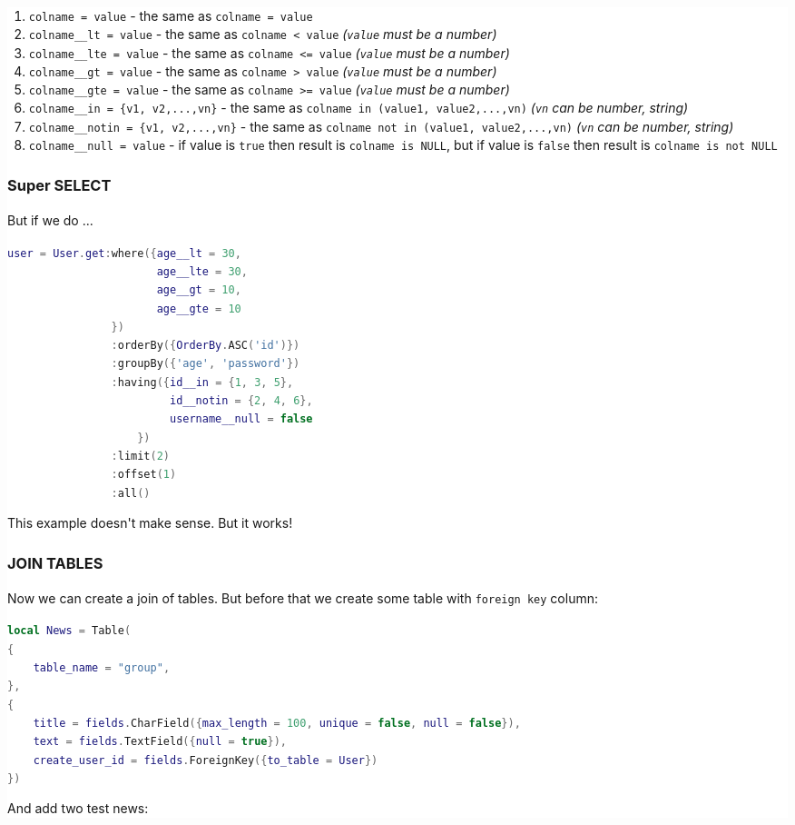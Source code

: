 1. `colname = value` - the same as `colname = value` 
2. `colname__lt = value` - the same as `colname < value` *(`value` must be a number)*
3. `colname__lte = value` - the same as `colname <= value` *(`value` must be a number)*
4. `colname__gt = value` - the same as `colname > value` *(`value` must be a number)*
5. `colname__gte = value` - the same as `colname >= value` *(`value` must be a number)*
6. `colname__in = {v1, v2,...,vn}` - the same as `colname in (value1, value2,...,vn)` *(`vn` can be number, string)*
7. `colname__notin = {v1, v2,...,vn}` - the same as `colname not in (value1, value2,...,vn)` *(`vn` can be number, string)*
8. `colname__null = value` - if value is `true` then result is `colname is NULL`, but if value is `false` then result is `colname is not NULL`
    
### Super SELECT ###

But if we do ...

```lua
user = User.get:where({age__lt = 30,
                       age__lte = 30,
                       age__gt = 10,
                       age__gte = 10
                })
                :orderBy({OrderBy.ASC('id')})
                :groupBy({'age', 'password'})
                :having({id__in = {1, 3, 5},
                         id__notin = {2, 4, 6},
                         username__null = false
                    })
                :limit(2)
                :offset(1)
                :all()
```

This example doesn't make sense. But it works!

### JOIN TABLES ###

Now we can create a join of tables. But before that we create some table with  `foreign key` column:


```lua
local News = Table(
{
    table_name = "group",
},
{
    title = fields.CharField({max_length = 100, unique = false, null = false}),
    text = fields.TextField({null = true}),
    create_user_id = fields.ForeignKey({to_table = User})
})
```

And add two test news:
